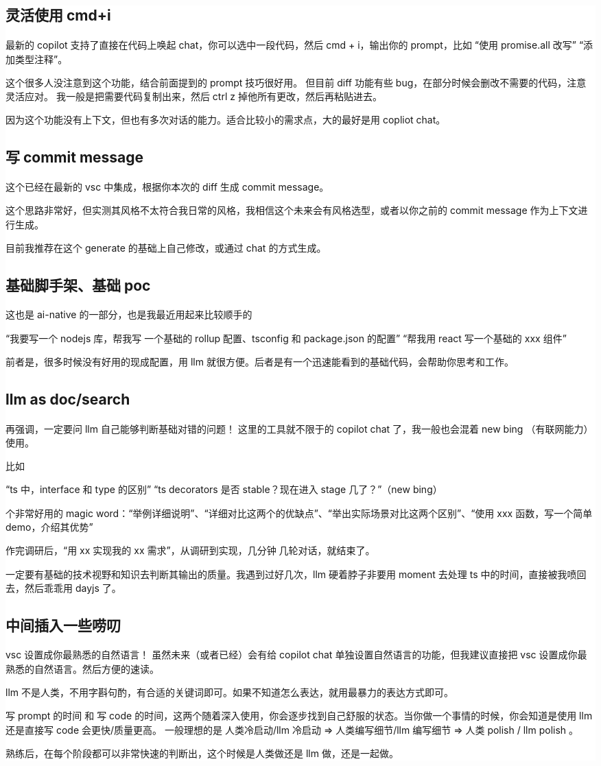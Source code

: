 ## 灵活使用 cmd+i

最新的 copilot 支持了直接在代码上唤起 chat，你可以选中一段代码，然后 cmd + i，输出你的 prompt，比如 “使用 promise.all 改写” “添加类型注释”。

这个很多人没注意到这个功能，结合前面提到的 prompt 技巧很好用。 但目前 diff 功能有些 bug，在部分时候会删改不需要的代码，注意灵活应对。
我一般是把需要代码复制出来，然后 ctrl z 掉他所有更改，然后再粘贴进去。

因为这个功能没有上下文，但也有多次对话的能力。适合比较小的需求点，大的最好是用 copliot chat。

## 写 commit message

这个已经在最新的 vsc 中集成，根据你本次的 diff 生成 commit message。

这个思路非常好，但实测其风格不太符合我日常的风格，我相信这个未来会有风格选型，或者以你之前的 commit message 作为上下文进行生成。

目前我推荐在这个 generate 的基础上自己修改，或通过 chat 的方式生成。

## 基础脚手架、基础 poc

这也是 ai-native 的一部分，也是我最近用起来比较顺手的

“我要写一个 nodejs 库，帮我写 一个基础的 rollup 配置、tsconfig 和 package.json 的配置”
“帮我用 react 写一个基础的 xxx 组件”

前者是，很多时候没有好用的现成配置，用 llm 就很方便。后者是有一个迅速能看到的基础代码，会帮助你思考和工作。

## llm as doc/search

再强调，一定要问 llm 自己能够判断基础对错的问题！
这里的工具就不限于的 copilot chat 了，我一般也会混着 new bing （有联网能力）使用。

比如

“ts 中，interface 和 type 的区别”
“ts decorators 是否 stable？现在进入 stage 几了？”（new bing）

个非常好用的 magic word：“举例详细说明”、“详细对比这两个的优缺点”、“举出实际场景对比这两个区别”、“使用 xxx 函数，写一个简单 demo，介绍其优势”

作完调研后，“用 xx 实现我的 xx 需求”，从调研到实现，几分钟 几轮对话，就结束了。

一定要有基础的技术视野和知识去判断其输出的质量。我遇到过好几次，llm 硬着脖子非要用 moment 去处理 ts 中的时间，直接被我喷回去，然后乖乖用 dayjs 了。

## 中间插入一些唠叨

vsc 设置成你最熟悉的自然语言！
虽然未来（或者已经）会有给 copilot chat 单独设置自然语言的功能，但我建议直接把 vsc 设置成你最熟悉的自然语言。然后方便的速读。

llm 不是人类，不用字斟句酌，有合适的关键词即可。如果不知道怎么表达，就用最暴力的表达方式即可。

写 prompt 的时间 和 写 code 的时间，这两个随着深入使用，你会逐步找到自己舒服的状态。当你做一个事情的时候，你会知道是使用 llm 还是直接写 code 会更快/质量更高。
一般理想的是 人类冷启动/llm 冷启动 => 人类编写细节/llm 编写细节 => 人类 polish / llm polish 。

熟练后，在每个阶段都可以非常快速的判断出，这个时候是人类做还是 llm 做，还是一起做。